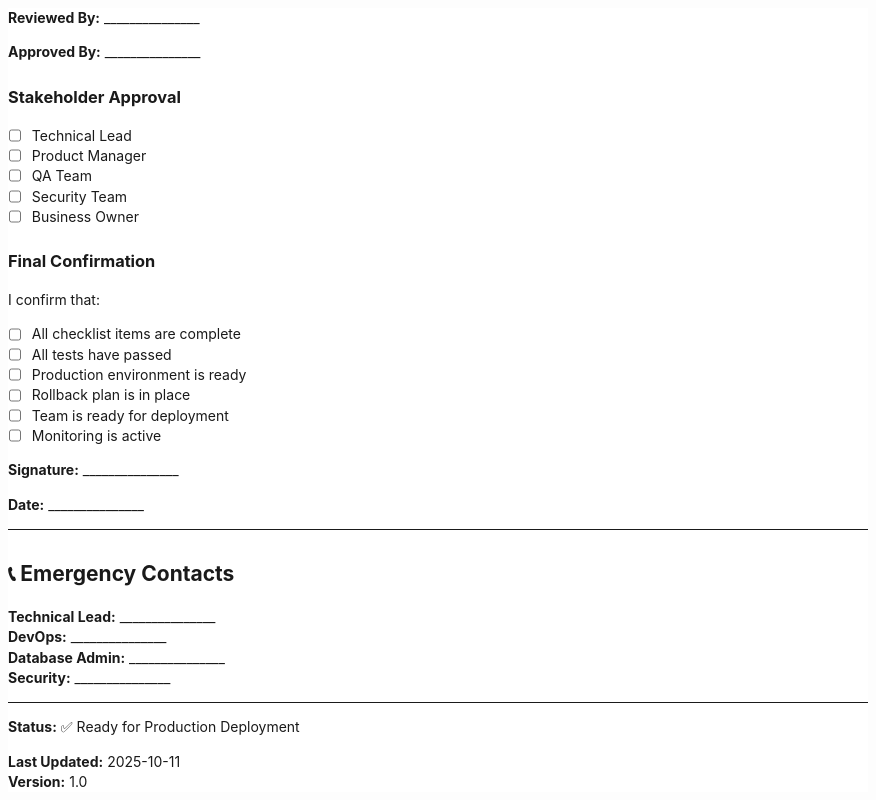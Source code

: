 **Reviewed By:** _______________

**Approved By:** _______________

### Stakeholder Approval

- [ ] Technical Lead
- [ ] Product Manager
- [ ] QA Team
- [ ] Security Team
- [ ] Business Owner

### Final Confirmation

I confirm that:
- [ ] All checklist items are complete
- [ ] All tests have passed
- [ ] Production environment is ready
- [ ] Rollback plan is in place
- [ ] Team is ready for deployment
- [ ] Monitoring is active

**Signature:** _______________

**Date:** _______________

---

## 📞 Emergency Contacts

**Technical Lead:** _______________  
**DevOps:** _______________  
**Database Admin:** _______________  
**Security:** _______________  

---

**Status:** ✅ Ready for Production Deployment

**Last Updated:** 2025-10-11  
**Version:** 1.0

